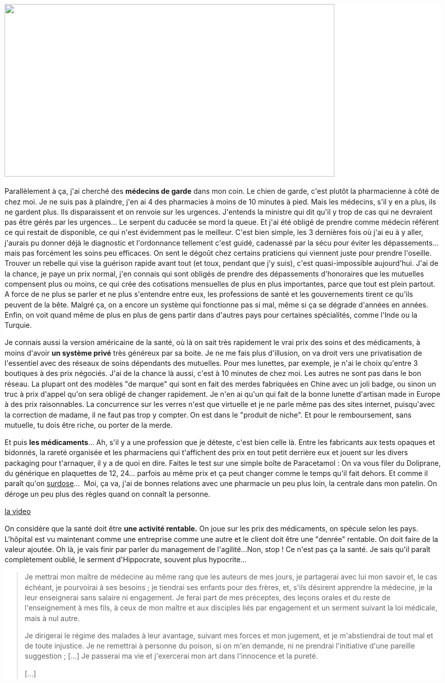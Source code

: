 <img class="alignnone size-thumbnail" src="https://upload.wikimedia.org/wikipedia/commons/1/1e/Music_SP.png" width="650" height="340" />

Parallèlement à ça, j'ai cherché des **médecins de garde** dans mon coin. Le chien de garde, c'est plutôt la pharmacienne à côté de chez moi. Je ne suis pas à plaindre, j'en ai 4 des pharmacies à moins de 10 minutes à pied. Mais les médecins, s'il y en a plus, ils ne gardent plus. Ils disparaissent et on renvoie sur les urgences. J'entends la ministre qui dit qu'il y trop de cas qui ne devraient pas être gérés par les urgences... Le serpent du caducée se mord la queue. Et j'ai été obligé de prendre comme médecin référent ce qui restait de disponible, ce qui n'est évidemment pas le meilleur. C'est bien simple, les 3 dernières fois où j'ai eu à y aller, j'aurais pu donner déjà le diagnostic et l'ordonnance tellement c'est guidé, cadenassé par la sécu pour éviter les dépassements... mais pas forcément les soins peu efficaces. On sent le dégoût chez certains praticiens qui viennent juste pour prendre l'oseille. Trouver un rebelle qui vise la guérison rapide avant tout (et toux, pendant que j'y suis), c'est quasi-impossible aujourd'hui. J'ai de la chance, je paye un prix normal, j'en connais qui sont obligés de prendre des dépassements d'honoraires que les mutuelles compensent plus ou moins, ce qui crée des cotisations mensuelles de plus en plus importantes, parce que tout est plein partout. A force de ne plus se parler et ne plus s'entendre entre eux, les professions de santé et les gouvernements tirent ce qu'ils peuvent de la bête. Malgré ça, on a encore un système qui fonctionne pas si mal, même si ça se dégrade d'années en années. Enfin, on voit quand même de plus en plus de gens partir dans d'autres pays pour certaines spécialités, comme l'Inde ou la Turquie.

Je connais aussi la version américaine de la santé, où là on sait très rapidement le vrai prix des soins et des médicaments, à moins d'avoir **un système privé** très généreux par sa boite. Je ne me fais plus d'illusion, on va droit vers une privatisation de l'essentiel avec des réseaux de soins dépendants des mutuelles. Pour mes lunettes, par exemple, je n'ai le choix qu'entre 3 boutiques à des prix négociés. J'ai de la chance là aussi, c'est à 10 minutes de chez moi. Les autres ne sont pas dans le bon réseau. La plupart ont des modèles "de marque" qui sont en fait des merdes fabriquées en Chine avec un joli badge, ou sinon un truc à prix d'appel qu'on sera obligé de changer rapidement. Je n'en ai qu'un qui fait de la bonne lunette d'artisan made in Europe à des prix raisonnables. La concurrence sur les verres n'est que virtuelle et je ne parle même pas des sites internet, puisqu'avec la correction de madame, il ne faut pas trop y compter. On est dans le "produit de niche". Et pour le remboursement, sans mutuelle, tu dois être riche, ou porter de la merde.

Et puis **les médicaments**... Ah, s'il y a une profession que je déteste, c'est bien celle là. Entre les fabricants aux tests opaques et bidonnés, la rareté organisée et les pharmaciens qui t'affichent des prix en tout petit derrière eux et jouent sur les divers packaging pour t'arnaquer, il y a de quoi en dire. Faites le test sur une simple boîte de Paracetamol : On va vous filer du Doliprane, du générique en plaquettes de 12, 24... parfois au même prix et ça peut changer comme le temps qu'il fait dehors. Et comme il paraît qu'on <a href="https://www.sciencesetavenir.fr/sante/anti-douleurs-les-francais-consomment-plus-de-paracetamol-a-forte-dose-et-plus-d-opiaces-forts_122259">surdose</a>...  Moi, ça va, j'ai de bonnes relations avec une pharmacie un peu plus loin, la centrale dans mon patelin. On déroge un peu plus des règles quand on connaît la personne.

[la video](https://www.youtube.com/watch?v=hmUVo0xVAqE)

On considère que la santé doit être **une activité rentable.** On joue sur les prix des médicaments, on spécule selon les pays. L'hôpital est vu maintenant comme une entreprise comme une autre et le client doit être une "denrée" rentable. On doit faire de la valeur ajoutée. Oh là, je vais finir par parler du management de l'agilité...Non, stop ! Ce n'est pas ça la santé. Je sais qu'il paraît complètement oublié, le serment d'Hippocrate, souvent plus hypocrite...

>Je mettrai mon maître de médecine au même rang que les auteurs de mes jours, je partagerai avec lui mon savoir et, le cas échéant, je pourvoirai à ses besoins ; je tiendrai ses enfants pour des frères, et, s'ils désirent apprendre la médecine, je la leur enseignerai sans salaire ni engagement. Je ferai part de mes préceptes, des leçons orales et du reste de l'enseignement à mes fils, à ceux de mon maître et aux disciples liés par engagement et un serment suivant la loi médicale, mais à nul autre.
>
>Je dirigerai le régime des malades à leur avantage, suivant mes forces et mon jugement, et je m'abstiendrai de tout mal et de toute injustice. Je ne remettrai à personne du poison, si on m'en demande, ni ne prendrai l'initiative d'une pareille suggestion ; [...] Je passerai ma vie et j'exercerai mon art dans l'innocence et la pureté.
>
>[...]
>